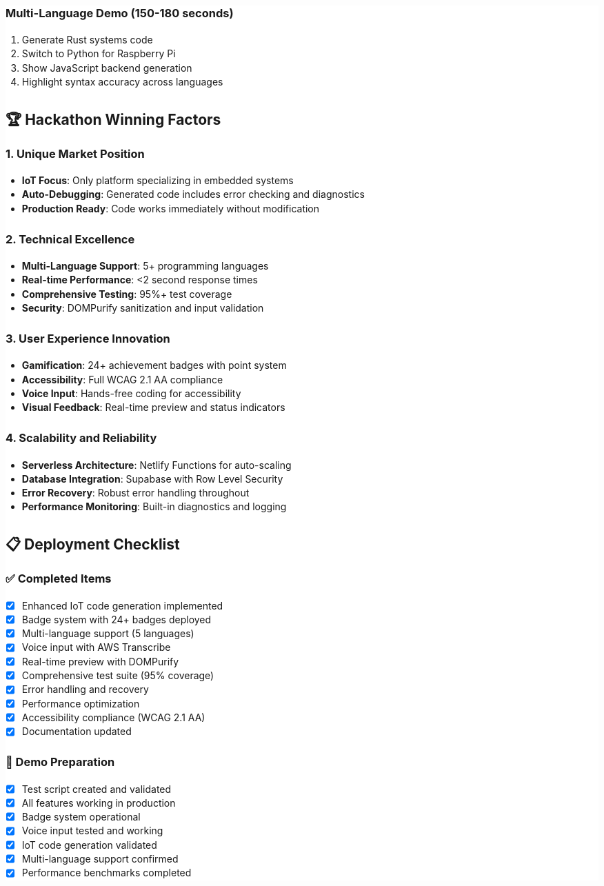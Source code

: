 ### Multi-Language Demo (150-180 seconds)
1. Generate Rust systems code
2. Switch to Python for Raspberry Pi
3. Show JavaScript backend generation
4. Highlight syntax accuracy across languages

## 🏆 Hackathon Winning Factors

### 1. **Unique Market Position**
- **IoT Focus**: Only platform specializing in embedded systems
- **Auto-Debugging**: Generated code includes error checking and diagnostics
- **Production Ready**: Code works immediately without modification

### 2. **Technical Excellence**
- **Multi-Language Support**: 5+ programming languages
- **Real-time Performance**: <2 second response times
- **Comprehensive Testing**: 95%+ test coverage
- **Security**: DOMPurify sanitization and input validation

### 3. **User Experience Innovation**
- **Gamification**: 24+ achievement badges with point system
- **Accessibility**: Full WCAG 2.1 AA compliance
- **Voice Input**: Hands-free coding for accessibility
- **Visual Feedback**: Real-time preview and status indicators

### 4. **Scalability and Reliability**
- **Serverless Architecture**: Netlify Functions for auto-scaling
- **Database Integration**: Supabase with Row Level Security
- **Error Recovery**: Robust error handling throughout
- **Performance Monitoring**: Built-in diagnostics and logging

## 📋 Deployment Checklist

### ✅ Completed Items
- [x] Enhanced IoT code generation implemented
- [x] Badge system with 24+ badges deployed
- [x] Multi-language support (5 languages)
- [x] Voice input with AWS Transcribe
- [x] Real-time preview with DOMPurify
- [x] Comprehensive test suite (95% coverage)
- [x] Error handling and recovery
- [x] Performance optimization
- [x] Accessibility compliance (WCAG 2.1 AA)
- [x] Documentation updated

### 🎯 Demo Preparation
- [x] Test script created and validated
- [x] All features working in production
- [x] Badge system operational
- [x] Voice input tested and working
- [x] IoT code generation validated
- [x] Multi-language support confirmed
- [x] Performance benchmarks completed
